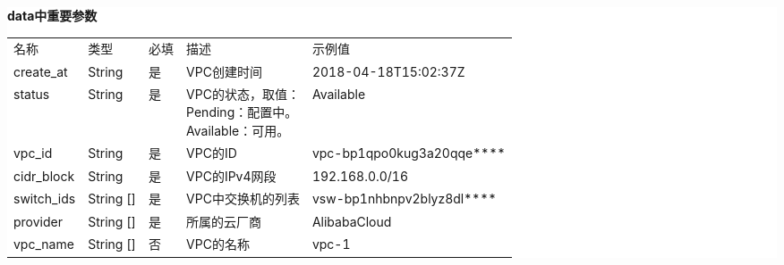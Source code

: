 **data中重要参数**
<table>
  <tr>
    <td>名称</td>
    <td>类型</td>
    <td>必填</td>
    <td>描述</td>
    <td>示例值</td>
  </tr>
  <tr>
    <td>create_at</td>
    <td>String</td>
    <td>是</td>
    <td>VPC创建时间</td>
    <td>2018-04-18T15:02:37Z</td>
  </tr>
  <tr>
    <td>status</td>
    <td>String</td>
    <td>是</td>
    <td>VPC的状态，取值：<br>
Pending：配置中。<br>
Available：可用。</td>
    <td>Available</td>
  </tr>
  <tr>
    <td>vpc_id</td>
    <td>String</td>
    <td>是</td>
    <td>VPC的ID</td>
    <td>vpc-bp1qpo0kug3a20qqe****</td>
  </tr>
  <tr>
    <td>cidr_block</td>
    <td>String</td>
    <td>是</td>
    <td>VPC的IPv4网段</td>
    <td>192.168.0.0/16</td>
  </tr>
  <tr>
    <td>switch_ids</td>
    <td>String []</td>
    <td>是</td>
    <td>VPC中交换机的列表</td>
    <td>vsw-bp1nhbnpv2blyz8dl****</td>
  </tr>
  <tr>
    <td>provider</td>
    <td>String []</td>
    <td>是</td>
    <td>所属的云厂商</td>
    <td>AlibabaCloud</td>
  </tr>
  <tr>
    <td>vpc_name</td>
    <td>String []</td>
    <td>否</td>
    <td>VPC的名称</td>
    <td>vpc-1</td>
  </tr>
</table>
